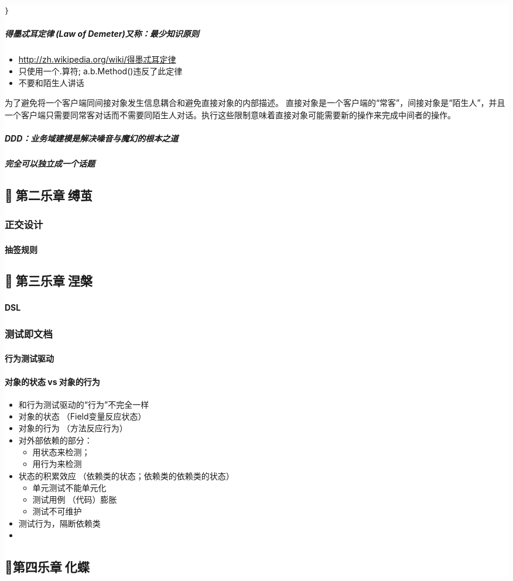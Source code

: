     }


    
##### 得墨忒耳定律 (Law of Demeter)又称：最少知识原则
* http://zh.wikipedia.org/wiki/得墨忒耳定律
* 只使用一个.算符; a.b.Method()违反了此定律
* 不要和陌生人讲话

为了避免将一个客户端同间接对象发生信息耦合和避免直接对象的内部描述。
直接对象是一个客户端的“常客”，间接对象是“陌生人”，并且一个客户端只需要同常客对话而不需要同陌生人对话。执行这些限制意味着直接对象可能需要新的操作来完成中间者的操作。

##### DDD：业务域建模是解决噪音与魔幻的根本之道


##### 完全可以独立成一个话题
## 🎵 第二乐章 缚茧

### 正交设计
#### 抽签规则

## 🎵 第三乐章 涅槃

#### DSL 

### 测试即文档
#### 行为测试驱动


#### 对象的状态 vs 对象的行为
* 和行为测试驱动的“行为”不完全一样
* 对象的状态 （Field变量反应状态）
* 对象的行为 （方法反应行为）
* 对外部依赖的部分：
	* 用状态来检测；
	* 用行为来检测
* 状态的积累效应 （依赖类的状态；依赖类的依赖类的状态）
	* 单元测试不能单元化
	* 测试用例 （代码）膨胀
	* 测试不可维护
* 测试行为，隔断依赖类
* 
## 🎵第四乐章 化蝶



